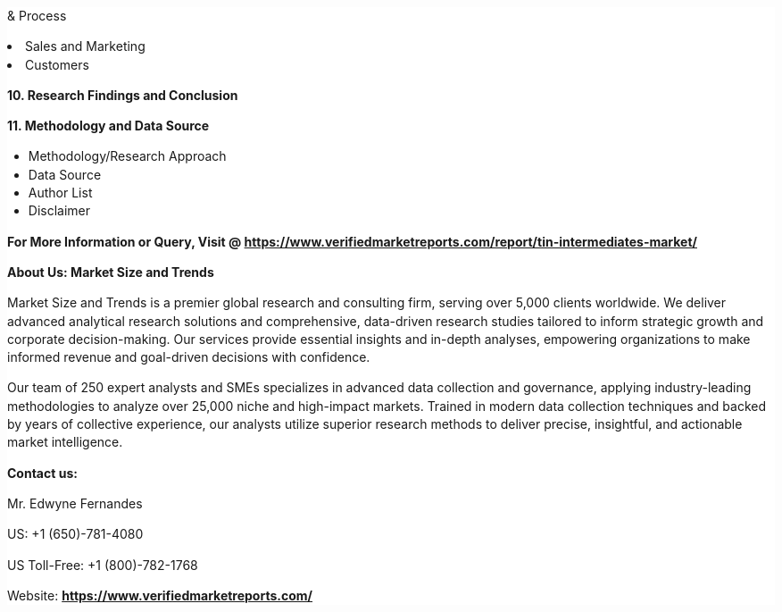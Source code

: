 &amp; Process</li><li>Sales and Marketing</li><li>Customers</li></ul><p><strong>10. Research Findings and Conclusion</strong></p><p><strong>11. Methodology and Data Source</strong></p><ul><li>Methodology/Research Approach</li><li>Data Source</li><li>Author List</li><li>Disclaimer</li></ul></p><p><strong>For More Information or Query, Visit @ <a href="https://www.verifiedmarketreports.com/report/tin-intermediates-market/">https://www.verifiedmarketreports.com/report/tin-intermediates-market/</a></strong></p><p><strong>About Us: Market Size and Trends</strong></p><p>Market Size and Trends is a premier global research and consulting firm, serving over 5,000 clients worldwide. We deliver advanced analytical research solutions and comprehensive, data-driven research studies tailored to inform strategic growth and corporate decision-making. Our services provide essential insights and in-depth analyses, empowering organizations to make informed revenue and goal-driven decisions with confidence.</p><p>Our team of 250 expert analysts and SMEs specializes in advanced data collection and governance, applying industry-leading methodologies to analyze over 25,000 niche and high-impact markets. Trained in modern data collection techniques and backed by years of collective experience, our analysts utilize superior research methods to deliver precise, insightful, and actionable market intelligence.</p><p><strong>Contact us:</strong></p><p>Mr. Edwyne Fernandes</p><p>US: +1 (650)-781-4080</p><p>US Toll-Free: +1 (800)-782-1768</p><p>Website: <strong><a href="https://www.verifiedmarketreports.com/">https://www.verifiedmarketreports.com/</a></strong></p>
